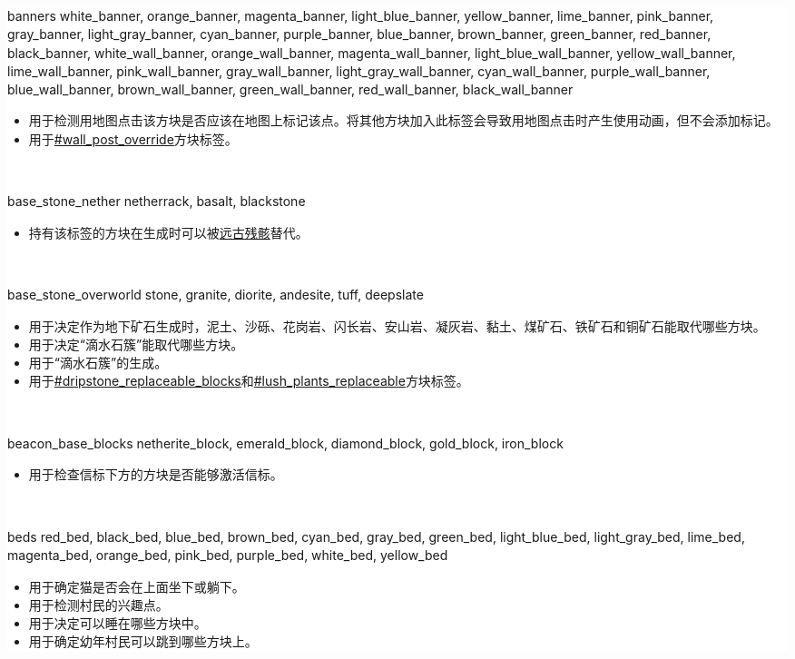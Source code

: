 </p>
</td></tr>
<tr id="blocks_banners">
<td>banners
</td>
<td>white_banner, orange_banner, magenta_banner, light_blue_banner, yellow_banner, lime_banner, pink_banner, gray_banner, light_gray_banner, cyan_banner, purple_banner, blue_banner, brown_banner, green_banner, red_banner, black_banner, white_wall_banner, orange_wall_banner, magenta_wall_banner, light_blue_wall_banner, yellow_wall_banner, lime_wall_banner, pink_wall_banner, gray_wall_banner, light_gray_wall_banner, cyan_wall_banner, purple_wall_banner, blue_wall_banner, brown_wall_banner, green_wall_banner, red_wall_banner, black_wall_banner
</td>
<td>
<ul><li>用于检测用地图点击该方块是否应该在地图上标记该点。将其他方块加入此标签会导致用地图点击时产生使用动画，但不会添加标记。</li>
<li>用于<a href="#blocks_wall_post_override">#wall_post_override</a>方块标签。</li></ul>
<p><br>
</p>
</td></tr>
<tr id="blocks_base_stone_nether">
<td>base_stone_nether
</td>
<td>netherrack, basalt, blackstone
</td>
<td>
<ul><li>持有该标签的方块在生成时可以被<a href="/mc/%E8%BF%9C%E5%8F%A4%E6%AE%8B%E9%AA%B8" title="远古残骸">远古残骸</a>替代。</li></ul>
<p><br>
</p>
</td></tr>
<tr id="blocks_base_stone_overworld">
<td>base_stone_overworld
</td>
<td>stone, granite, diorite, andesite, tuff, deepslate
</td>
<td>
<ul><li>用于决定作为地下矿石生成时，泥土、沙砾、花岗岩、闪长岩、安山岩、凝灰岩、黏土、煤矿石、铁矿石和铜矿石能取代哪些方块。</li>
<li>用于决定“滴水石簇”能取代哪些方块。</li>
<li>用于“滴水石簇”的生成。</li>
<li>用于<a href="#blocks_dripstone_replaceable_blocks">#dripstone_replaceable_blocks</a>和<a href="#blocks_lush_plants_replaceable">#lush_plants_replaceable</a>方块标签。</li></ul>
<p><br>
</p>
</td></tr>
<tr id="blocks_beacon_base_blocks">
<td>beacon_base_blocks
</td>
<td>netherite_block, emerald_block, diamond_block, gold_block, iron_block
</td>
<td>
<ul><li>用于检查信标下方的方块是否能够激活信标。</li></ul>
<p><br>
</p>
</td></tr>
<tr id="blocks_beds">
<td>beds
</td>
<td>red_bed, black_bed, blue_bed, brown_bed, cyan_bed, gray_bed, green_bed, light_blue_bed, light_gray_bed, lime_bed, magenta_bed, orange_bed, pink_bed, purple_bed, white_bed, yellow_bed
</td>
<td>
<ul><li>用于确定猫是否会在上面坐下或躺下。</li>
<li>用于检测村民的兴趣点。</li>
<li>用于决定可以睡在哪些方块中。</li>
<li>用于确定幼年村民可以跳到哪些方块上。</li>